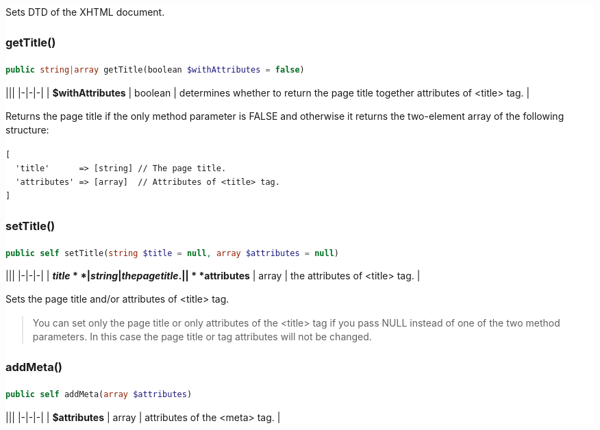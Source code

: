 Sets DTD of the XHTML document.

### **getTitle()**

```php
public string|array getTitle(boolean $withAttributes = false)
```

|||
|-|-|-|
| **$withAttributes** | boolean | determines whether to return the page title together attributes of &lt;title&gt; tag. |

Returns the page title if the only method parameter is FALSE and otherwise it returns the two-element array of the following structure:

```
[
  'title'      => [string] // The page title.
  'attributes' => [array]  // Attributes of <title> tag.
]
```

### **setTitle()**

```php
public self setTitle(string $title = null, array $attributes = null)
```

|||
|-|-|-|
| **$title** | string | the page title. |
| **$attributes** | array | the attributes of &lt;title&gt; tag. |


Sets the page title and/or attributes of &lt;title&gt; tag.

> You can set only the page title or only attributes of the &lt;title&gt; tag if you pass NULL instead of one of the two method parameters. In this case the page title or tag attributes will not be changed.

### **addMeta()**

```php
public self addMeta(array $attributes)
```

|||
|-|-|-|
| **$attributes** | array | attributes of the &lt;meta&gt; tag. |
